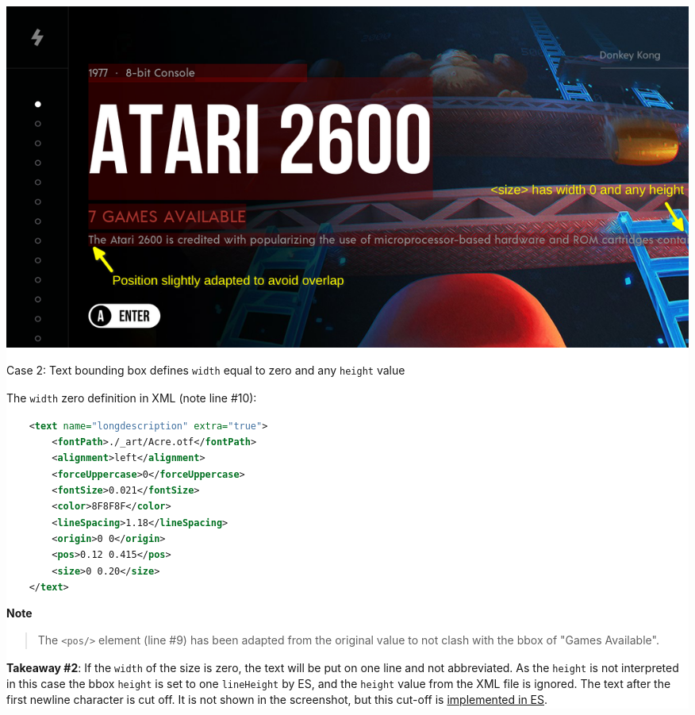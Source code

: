   ![](images/es-themes/th_02_epnoir_size_x_0.png)
  <figcaption>Case 2: Text bounding box defines <code>width</code> equal to zero and any <code>height</code> value</figcaption>
</figure>

The `width` zero definition in XML (note line #10):

```xml linenums="1" hl_lines="10" 
    <text name="longdescription" extra="true">
        <fontPath>./_art/Acre.otf</fontPath>
        <alignment>left</alignment>
        <forceUppercase>0</forceUppercase>
        <fontSize>0.021</fontSize>
        <color>8F8F8F</color>
        <lineSpacing>1.18</lineSpacing>
        <origin>0 0</origin>
        <pos>0.12 0.415</pos>        
        <size>0 0.20</size>
    </text>
```

**Note**

> The `<pos/>` element (line #9) has been adapted from the original value to not clash with the bbox of "Games Available".

**Takeaway #2**: If the `width` of the size is zero, the text will be put on one line and not abbreviated. As the `height` is not interpreted in this case the bbox `height` is set to one `lineHeight` by ES, and the `height` value from the XML file is ignored. The text after the first newline character is cut off. It is not shown in the screenshot, but this cut-off is [implemented in ES](https://github.com/RetroPie/EmulationStation/blob/9afa234f3c779ca23f832141f819886a984c1ee6/es-core/src/components/TextComponent.cpp#L194).

